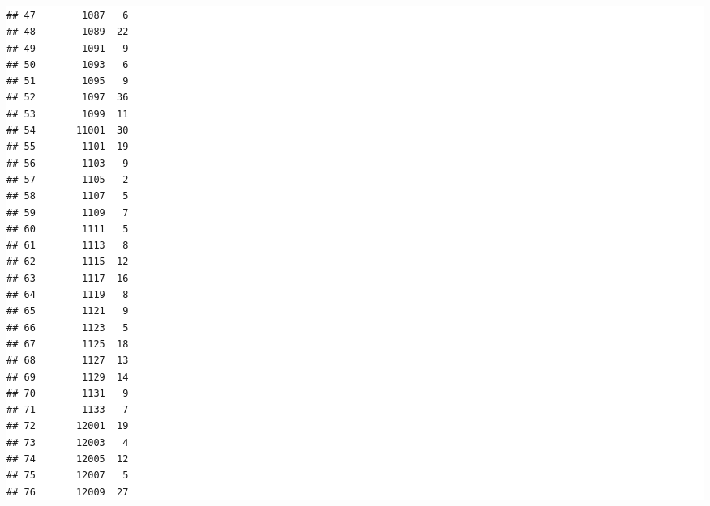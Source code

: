     ## 47        1087   6
    ## 48        1089  22
    ## 49        1091   9
    ## 50        1093   6
    ## 51        1095   9
    ## 52        1097  36
    ## 53        1099  11
    ## 54       11001  30
    ## 55        1101  19
    ## 56        1103   9
    ## 57        1105   2
    ## 58        1107   5
    ## 59        1109   7
    ## 60        1111   5
    ## 61        1113   8
    ## 62        1115  12
    ## 63        1117  16
    ## 64        1119   8
    ## 65        1121   9
    ## 66        1123   5
    ## 67        1125  18
    ## 68        1127  13
    ## 69        1129  14
    ## 70        1131   9
    ## 71        1133   7
    ## 72       12001  19
    ## 73       12003   4
    ## 74       12005  12
    ## 75       12007   5
    ## 76       12009  27